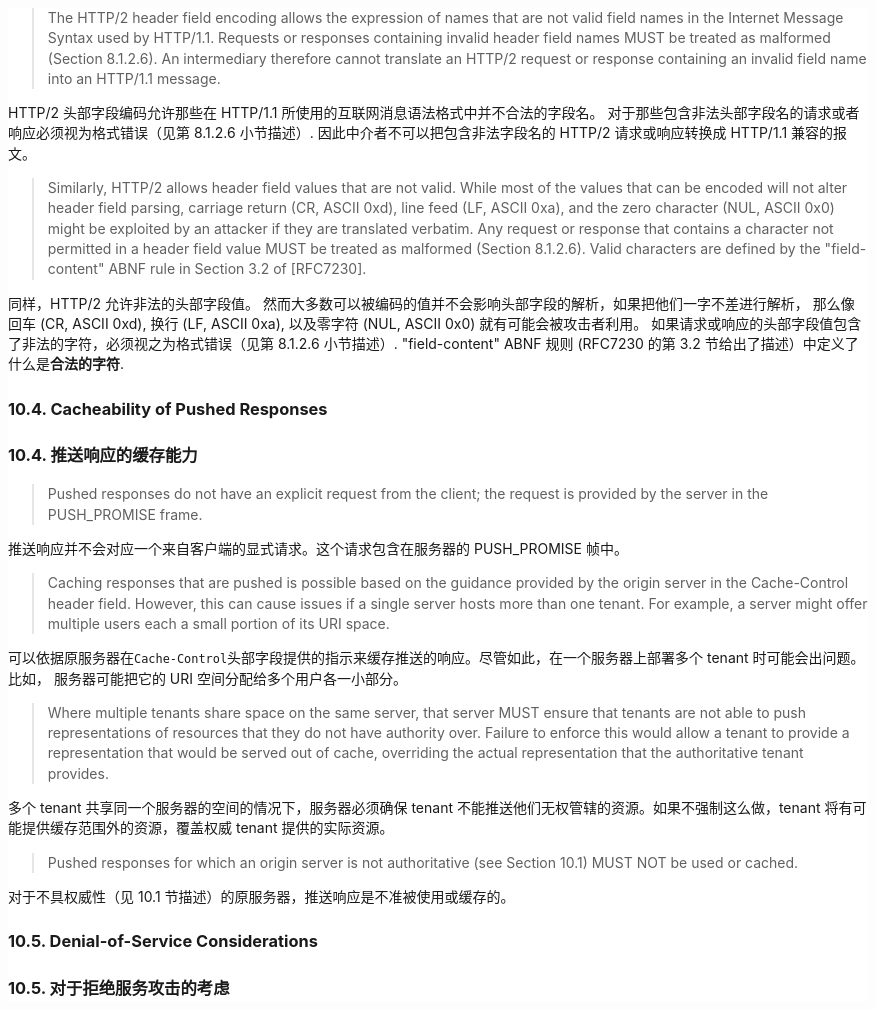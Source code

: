 > The HTTP/2 header field encoding allows the expression of names that
   are not valid field names in the Internet Message Syntax used by
   HTTP/1.1.  Requests or responses containing invalid header field
   names MUST be treated as malformed (Section 8.1.2.6).  An
   intermediary therefore cannot translate an HTTP/2 request or response
   containing an invalid field name into an HTTP/1.1 message.

HTTP/2 头部字段编码允许那些在 HTTP/1.1 所使用的互联网消息语法格式中并不合法的字段名。
对于那些包含非法头部字段名的请求或者响应必须视为格式错误（见第 8.1.2.6 小节描述）.
因此中介者不可以把包含非法字段名的 HTTP/2 请求或响应转换成 HTTP/1.1 兼容的报文。
> Similarly, HTTP/2 allows header field values that are not valid.
   While most of the values that can be encoded will not alter header
   field parsing, carriage return (CR, ASCII 0xd), line feed (LF, ASCII
   0xa), and the zero character (NUL, ASCII 0x0) might be exploited by
   an attacker if they are translated verbatim.  Any request or response
   that contains a character not permitted in a header field value MUST
   be treated as malformed (Section 8.1.2.6).  Valid characters are
   defined by the "field-content" ABNF rule in Section 3.2 of [RFC7230].

同样，HTTP/2 允许非法的头部字段值。
然而大多数可以被编码的值并不会影响头部字段的解析，如果把他们一字不差进行解析，
那么像回车 (CR, ASCII 0xd), 换行 (LF, ASCII 0xa), 以及零字符 (NUL, ASCII 0x0) 就有可能会被攻击者利用。
如果请求或响应的头部字段值包含了非法的字符，必须视之为格式错误（见第 8.1.2.6 小节描述）.
"field-content" ABNF 规则 (RFC7230 的第 3.2 节给出了描述）中定义了什么是**合法的字符**.

### 10.4. Cacheability of Pushed Responses
### 10.4. 推送响应的缓存能力

> Pushed responses do not have an explicit request from the client; the
   request is provided by the server in the PUSH_PROMISE frame.

推送响应并不会对应一个来自客户端的显式请求。这个请求包含在服务器的 PUSH_PROMISE 帧中。
> Caching responses that are pushed is possible based on the guidance
   provided by the origin server in the Cache-Control header field.
   However, this can cause issues if a single server hosts more than one
   tenant.  For example, a server might offer multiple users each a
   small portion of its URI space.

可以依据原服务器在`Cache-Control`头部字段提供的指示来缓存推送的响应。尽管如此，在一个服务器上部署多个 tenant 时可能会出问题。比如，
服务器可能把它的 URI 空间分配给多个用户各一小部分。
> Where multiple tenants share space on the same server, that server
   MUST ensure that tenants are not able to push representations of
   resources that they do not have authority over.  Failure to enforce
   this would allow a tenant to provide a representation that would be
   served out of cache, overriding the actual representation that the
   authoritative tenant provides.

多个 tenant 共享同一个服务器的空间的情况下，服务器必须确保 tenant 不能推送他们无权管辖的资源。如果不强制这么做，tenant 将有可能提供缓存范围外的资源，覆盖权威 tenant 提供的实际资源。
> Pushed responses for which an origin server is not authoritative (see
   Section 10.1) MUST NOT be used or cached.

对于不具权威性（见 10.1 节描述）的原服务器，推送响应是不准被使用或缓存的。
### 10.5. Denial-of-Service Considerations
### 10.5. 对于拒绝服务攻击的考虑
